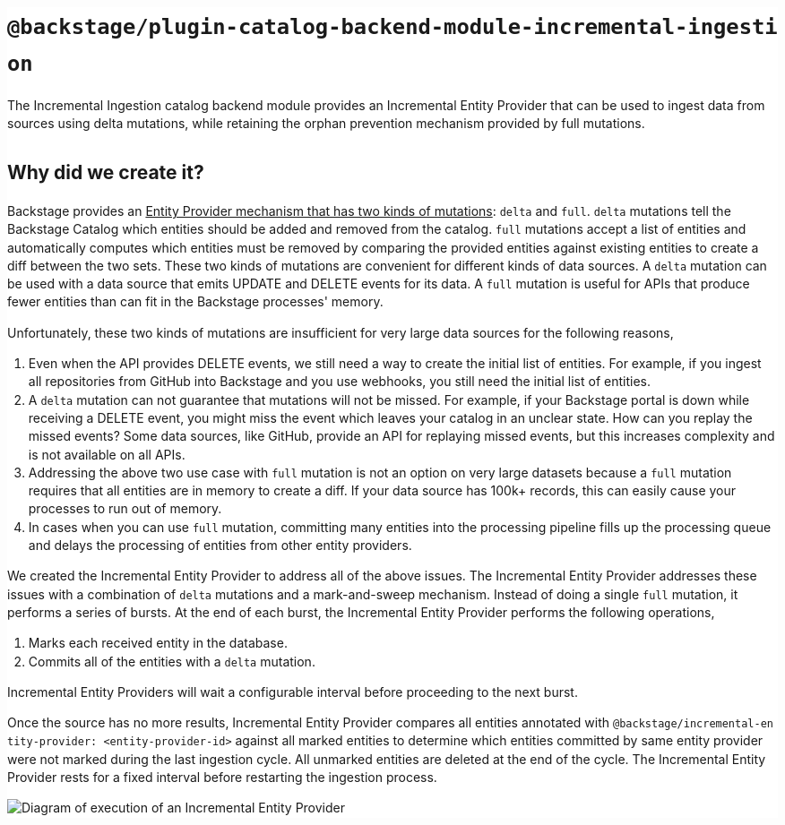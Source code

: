 # `@backstage/plugin-catalog-backend-module-incremental-ingestion`

The Incremental Ingestion catalog backend module provides an Incremental Entity Provider that can be used to ingest data from sources using delta mutations, while retaining the orphan prevention mechanism provided by full mutations.

## Why did we create it?

Backstage provides an [Entity Provider mechanism that has two kinds of mutations](https://backstage.io/docs/features/software-catalog/external-integrations#provider-mutations): `delta` and `full`. `delta` mutations tell the Backstage Catalog which entities should be added and removed from the catalog. `full` mutations accept a list of entities and automatically computes which entities must be removed by comparing the provided entities against existing entities to create a diff between the two sets. These two kinds of mutations are convenient for different kinds of data sources. A `delta` mutation can be used with a data source that emits UPDATE and DELETE events for its data. A `full` mutation is useful for APIs that produce fewer entities than can fit in the Backstage processes' memory.

Unfortunately, these two kinds of mutations are insufficient for very large data sources for the following reasons,

1. Even when the API provides DELETE events, we still need a way to create the initial list of entities. For example, if you ingest all repositories from GitHub into Backstage and you use webhooks, you still need the initial list of entities.
2. A `delta` mutation can not guarantee that mutations will not be missed. For example, if your Backstage portal is down while receiving a DELETE event, you might miss the event which leaves your catalog in an unclear state. How can you replay the missed events? Some data sources, like GitHub, provide an API for replaying missed events, but this increases complexity and is not available on all APIs.
3. Addressing the above two use case with `full` mutation is not an option on very large datasets because a `full` mutation requires that all entities are in memory to create a diff. If your data source has 100k+ records, this can easily cause your processes to run out of memory.
4. In cases when you can use `full` mutation, committing many entities into the processing pipeline fills up the processing queue and delays the processing of entities from other entity providers.

We created the Incremental Entity Provider to address all of the above issues. The Incremental Entity Provider addresses these issues with a combination of `delta` mutations and a mark-and-sweep mechanism. Instead of doing a single `full` mutation, it performs a series of bursts. At the end of each burst, the Incremental Entity Provider performs the following operations,

1. Marks each received entity in the database.
2. Commits all of the entities with a `delta` mutation.

Incremental Entity Providers will wait a configurable interval before proceeding to the next burst.

Once the source has no more results, Incremental Entity Provider compares all entities annotated with `@backstage/incremental-entity-provider: <entity-provider-id>` against all marked entities to determine which entities committed by same entity provider were not marked during the last ingestion cycle. All unmarked entities are deleted at the end of the cycle. The Incremental Entity Provider rests for a fixed interval before restarting the ingestion process.

![Diagram of execution of an Incremental Entity Provider](https://user-images.githubusercontent.com/74687/185822734-ee6279c7-64fa-46b9-9aa8-d4092ab73858.png)
